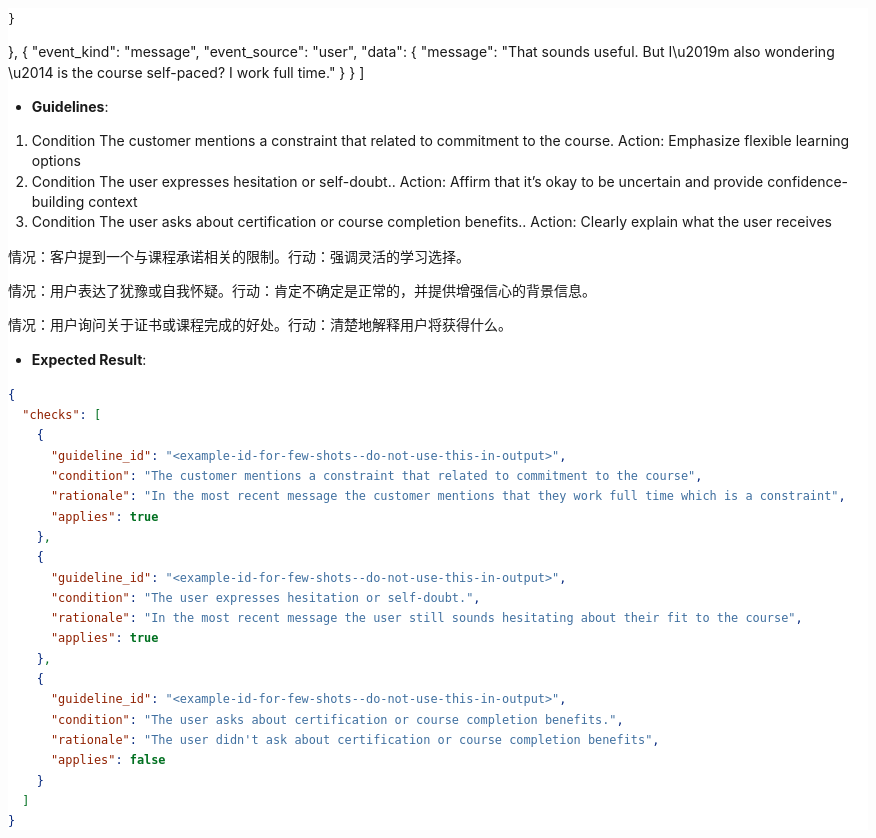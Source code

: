     }
  },
  {
    "event_kind": "message",
    "event_source": "user",
    "data": {
      "message": "That sounds useful. But I\u2019m also wondering \u2014 is the course self-paced? I work full time."
    }
  }
]


- **Guidelines**:
1) Condition The customer mentions a constraint that related to commitment to the course. Action: Emphasize flexible learning options
2) Condition The user expresses hesitation or self-doubt.. Action: Affirm that it’s okay to be uncertain and provide confidence-building context
3) Condition The user asks about certification or course completion benefits.. Action: Clearly explain what the user receives


情况：客户提到一个与课程承诺相关的限制。行动：强调灵活的学习选择。

情况：用户表达了犹豫或自我怀疑。行动：肯定不确定是正常的，并提供增强信心的背景信息。

情况：用户询问关于证书或课程完成的好处。行动：清楚地解释用户将获得什么。


- **Expected Result**:
```json
{
  "checks": [
    {
      "guideline_id": "<example-id-for-few-shots--do-not-use-this-in-output>",
      "condition": "The customer mentions a constraint that related to commitment to the course",
      "rationale": "In the most recent message the customer mentions that they work full time which is a constraint",
      "applies": true
    },
    {
      "guideline_id": "<example-id-for-few-shots--do-not-use-this-in-output>",
      "condition": "The user expresses hesitation or self-doubt.",
      "rationale": "In the most recent message the user still sounds hesitating about their fit to the course",
      "applies": true
    },
    {
      "guideline_id": "<example-id-for-few-shots--do-not-use-this-in-output>",
      "condition": "The user asks about certification or course completion benefits.",
      "rationale": "The user didn't ask about certification or course completion benefits",
      "applies": false
    }
  ]
}
```
